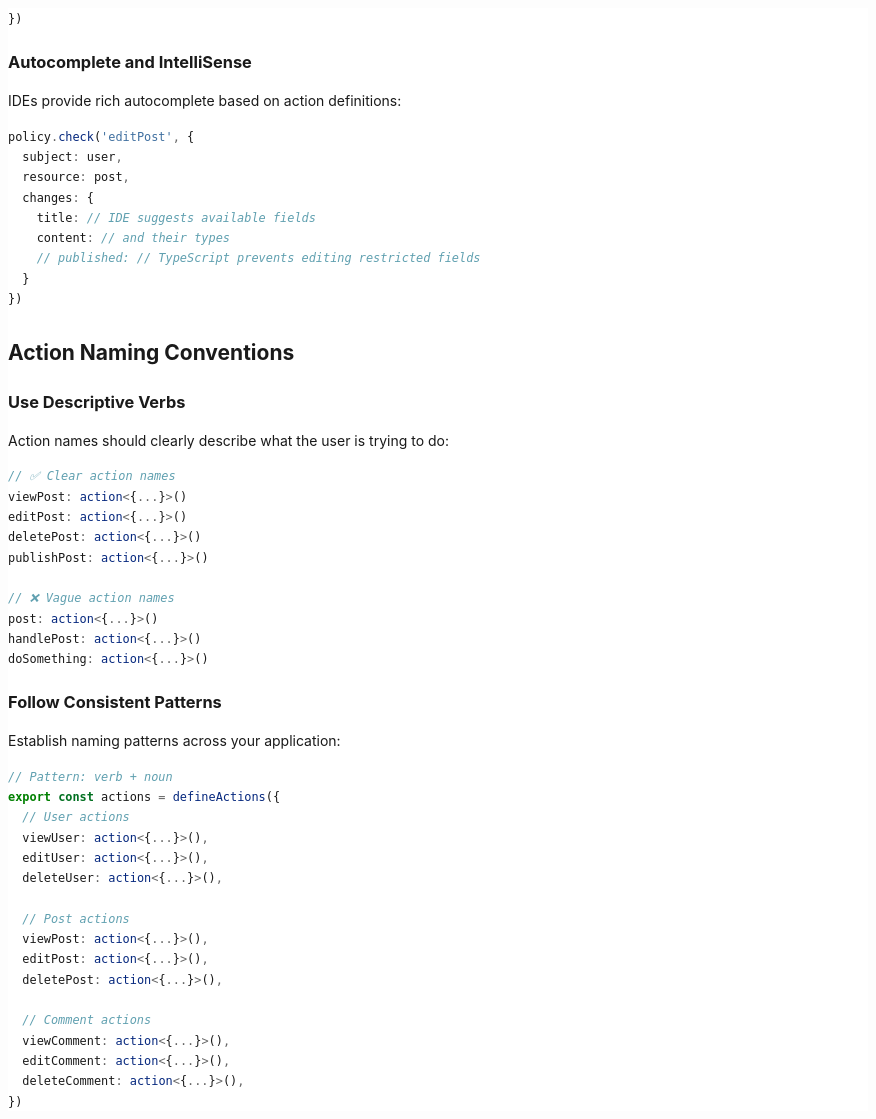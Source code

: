 ```typescript
})
```

### Autocomplete and IntelliSense

IDEs provide rich autocomplete based on action definitions:

```typescript
policy.check('editPost', {
  subject: user,
  resource: post,
  changes: {
    title: // IDE suggests available fields
    content: // and their types
    // published: // TypeScript prevents editing restricted fields
  }
})
```

## Action Naming Conventions

### Use Descriptive Verbs

Action names should clearly describe what the user is trying to do:

```typescript
// ✅ Clear action names
viewPost: action<{...}>()
editPost: action<{...}>()
deletePost: action<{...}>()
publishPost: action<{...}>()

// ❌ Vague action names
post: action<{...}>()
handlePost: action<{...}>()
doSomething: action<{...}>()
```

### Follow Consistent Patterns

Establish naming patterns across your application:

```typescript
// Pattern: verb + noun
export const actions = defineActions({
  // User actions
  viewUser: action<{...}>(),
  editUser: action<{...}>(),
  deleteUser: action<{...}>(),

  // Post actions
  viewPost: action<{...}>(),
  editPost: action<{...}>(),
  deletePost: action<{...}>(),

  // Comment actions
  viewComment: action<{...}>(),
  editComment: action<{...}>(),
  deleteComment: action<{...}>(),
})
```
